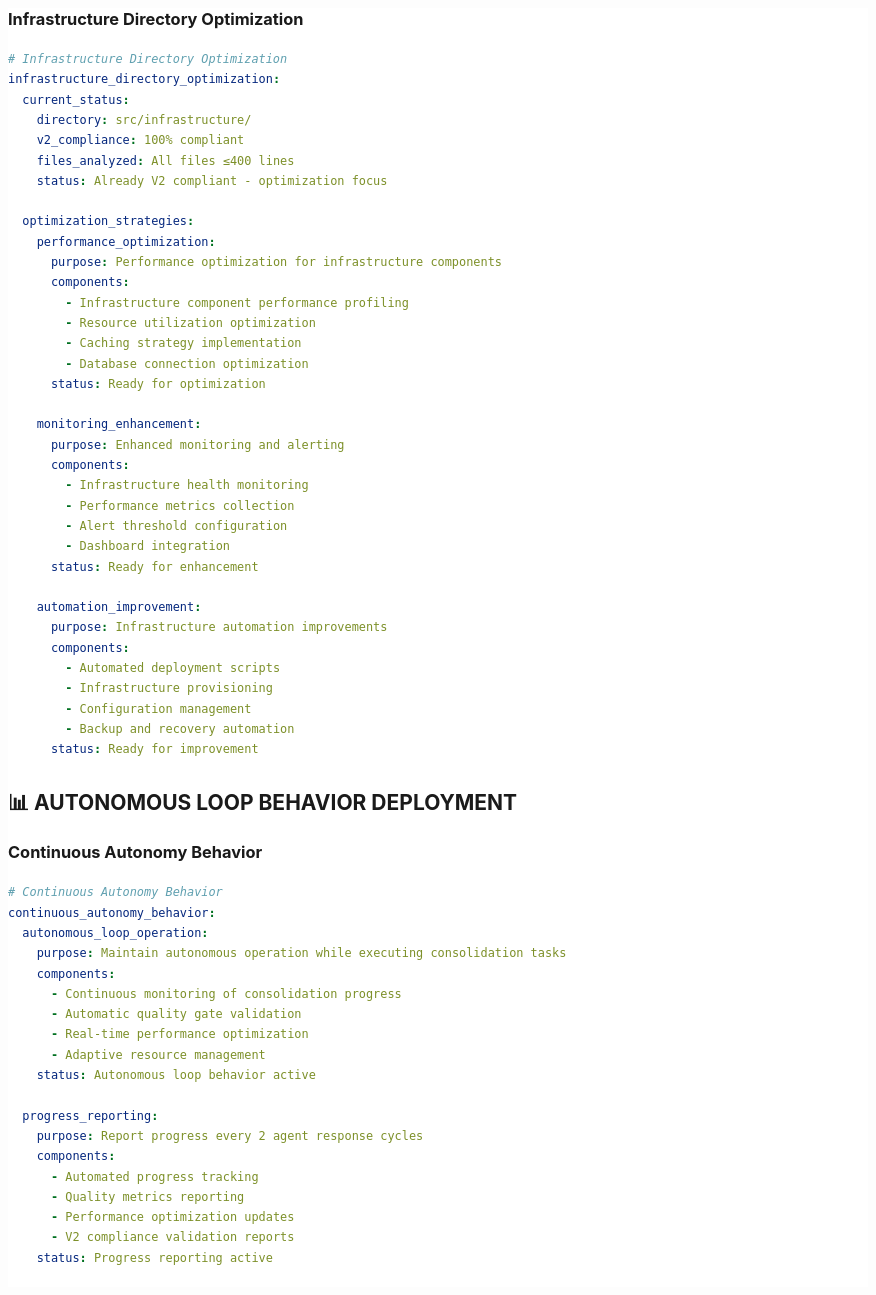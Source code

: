 ### **Infrastructure Directory Optimization**
```yaml
# Infrastructure Directory Optimization
infrastructure_directory_optimization:
  current_status:
    directory: src/infrastructure/
    v2_compliance: 100% compliant
    files_analyzed: All files ≤400 lines
    status: Already V2 compliant - optimization focus
  
  optimization_strategies:
    performance_optimization:
      purpose: Performance optimization for infrastructure components
      components:
        - Infrastructure component performance profiling
        - Resource utilization optimization
        - Caching strategy implementation
        - Database connection optimization
      status: Ready for optimization
    
    monitoring_enhancement:
      purpose: Enhanced monitoring and alerting
      components:
        - Infrastructure health monitoring
        - Performance metrics collection
        - Alert threshold configuration
        - Dashboard integration
      status: Ready for enhancement
    
    automation_improvement:
      purpose: Infrastructure automation improvements
      components:
        - Automated deployment scripts
        - Infrastructure provisioning
        - Configuration management
        - Backup and recovery automation
      status: Ready for improvement
```

## 📊 **AUTONOMOUS LOOP BEHAVIOR DEPLOYMENT**

### **Continuous Autonomy Behavior**
```yaml
# Continuous Autonomy Behavior
continuous_autonomy_behavior:
  autonomous_loop_operation:
    purpose: Maintain autonomous operation while executing consolidation tasks
    components:
      - Continuous monitoring of consolidation progress
      - Automatic quality gate validation
      - Real-time performance optimization
      - Adaptive resource management
    status: Autonomous loop behavior active
  
  progress_reporting:
    purpose: Report progress every 2 agent response cycles
    components:
      - Automated progress tracking
      - Quality metrics reporting
      - Performance optimization updates
      - V2 compliance validation reports
    status: Progress reporting active
  
```